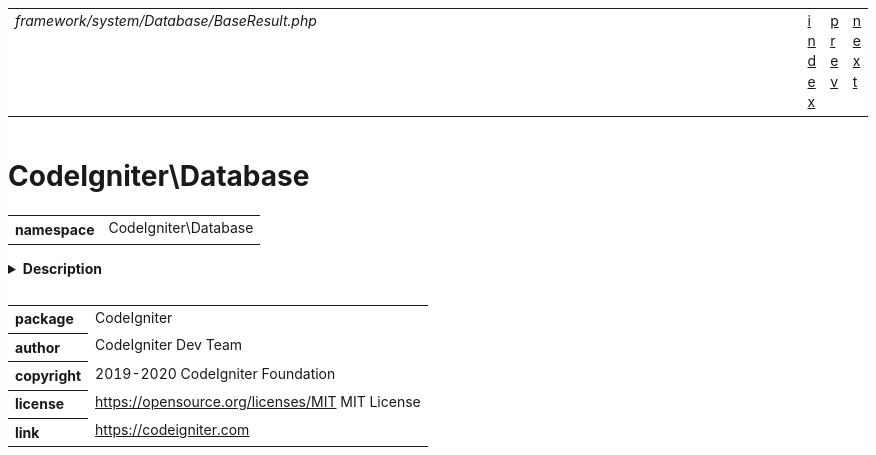 


 



<table>
<tr>
<td style="width:100%"><em>framework/system/Database/BaseResult.php</em></td>
<td><a href="../../../../../../api/index.md">index</a></td>
<td><a href="../../../../../../api/vendor/codeigniter4/framework/system/Database/BasePreparedQuery.md">prev</a></td>
<td><a href="../../../../../../api/vendor/codeigniter4/framework/system/Database/BaseUtils.md">next</a></td>
</tr>
</table>







# CodeIgniter\Database 
<table style="text-align:left">
<tr><th>namespace</th><td>CodeIgniter\Database</td></tr>
</table>

<details><summary style="margin-bottom:12px;"><strong>Description</strong></summary></details>



<table style="text-align:left">
<tr style="vertical-align:top;">
<th>package</th>
<td>CodeIgniter
</td>
</tr>
<tr style="vertical-align:top;">
<th>author</th>
<td>CodeIgniter Dev Team
</td>
</tr>
<tr style="vertical-align:top;">
<th>copyright</th>
<td>2019-2020 CodeIgniter Foundation
</td>
</tr>
<tr style="vertical-align:top;">
<th>license</th>
<td><a href="https://opensource.org/licenses/MIT">https://opensource.org/licenses/MIT</a>	MIT License
</td>
</tr>
<tr style="vertical-align:top;">
<th>link</th>
<td><a href="https://codeigniter.com">https://codeigniter.com</a>
